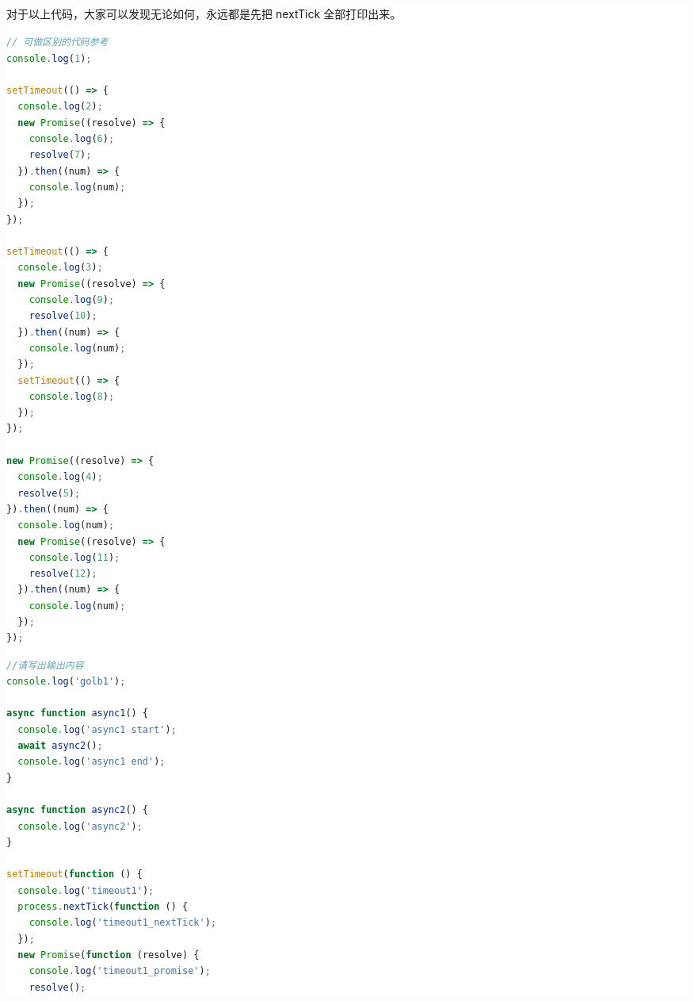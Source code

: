 对于以上代码，大家可以发现无论如何，永远都是先把 nextTick 全部打印出来。

```js
// 可做区别的代码参考
console.log(1);

setTimeout(() => {
  console.log(2);
  new Promise((resolve) => {
    console.log(6);
    resolve(7);
  }).then((num) => {
    console.log(num);
  });
});

setTimeout(() => {
  console.log(3);
  new Promise((resolve) => {
    console.log(9);
    resolve(10);
  }).then((num) => {
    console.log(num);
  });
  setTimeout(() => {
    console.log(8);
  });
});

new Promise((resolve) => {
  console.log(4);
  resolve(5);
}).then((num) => {
  console.log(num);
  new Promise((resolve) => {
    console.log(11);
    resolve(12);
  }).then((num) => {
    console.log(num);
  });
});
```

```js
//请写出输出内容
console.log('golb1');

async function async1() {
  console.log('async1 start');
  await async2();
  console.log('async1 end');
}

async function async2() {
  console.log('async2');
}

setTimeout(function () {
  console.log('timeout1');
  process.nextTick(function () {
    console.log('timeout1_nextTick');
  });
  new Promise(function (resolve) {
    console.log('timeout1_promise');
    resolve();
```